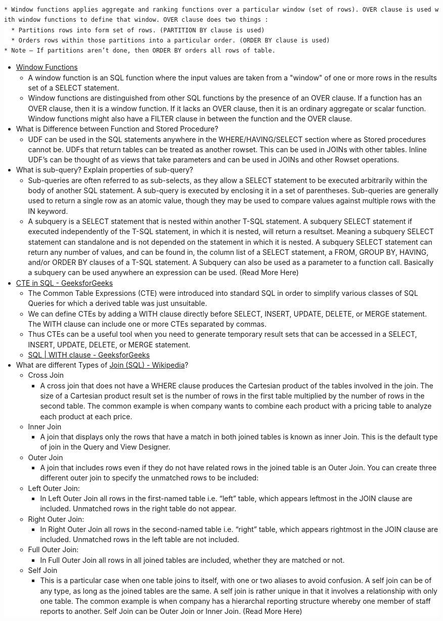     * Window functions applies aggregate and ranking functions over a particular window (set of rows). OVER clause is used with window functions to define that window. OVER clause does two things : 
      * Partitions rows into form set of rows. (PARTITION BY clause is used) 
      * Orders rows within those partitions into a particular order. (ORDER BY clause is used) 
    * Note – If partitions aren’t done, then ORDER BY orders all rows of table. 
  * [Window Functions](https://www.sqlite.org/windowfunctions.html)
    * A window function is an SQL function where the input values are taken from a "window" of one or more rows in the results set of a SELECT statement.
    * Window functions are distinguished from other SQL functions by the presence of an OVER clause. If a function has an OVER clause, then it is a window function. If it lacks an OVER clause, then it is an ordinary aggregate or scalar function. Window functions might also have a FILTER clause in between the function and the OVER clause.
* What is Difference between Function and Stored Procedure?
  * UDF can be used in the SQL statements anywhere in the WHERE/HAVING/SELECT section where as Stored procedures cannot be. UDFs that return tables can be treated as another rowset. This can be used in JOINs with other tables. Inline UDF’s can be thought of as views that take parameters and can be used in JOINs and other Rowset operations.
* What is sub-query? Explain properties of sub-query?
  * Sub-queries are often referred to as sub-selects, as they allow a SELECT statement to be executed arbitrarily within the body of another SQL statement. A sub-query is executed by enclosing it in a set of parentheses. Sub-queries are generally used to return a single row as an atomic value, though they may be used to compare values against multiple rows with the IN keyword.
  * A subquery is a SELECT statement that is nested within another T-SQL statement. A subquery SELECT statement if executed independently of the T-SQL statement, in which it is nested, will return a resultset. Meaning a subquery SELECT statement can standalone and is not depended on the statement in which it is nested. A subquery SELECT statement can return any number of values, and can be found in, the column list of a SELECT statement, a FROM, GROUP BY, HAVING, and/or ORDER BY clauses of a T-SQL statement. A Subquery can also be used as a parameter to a function call. Basically a subquery can be used anywhere an expression can be used. (Read More Here)
* [CTE in SQL - GeeksforGeeks](https://www.geeksforgeeks.org/cte-in-sql/?ref=gcse)
  * The Common Table Expressions (CTE) were introduced into standard SQL in order to simplify various classes of SQL Queries for which a derived table was just unsuitable.
  * We can define CTEs by adding a WITH clause directly before SELECT, INSERT, UPDATE, DELETE, or MERGE statement. The WITH clause can include one or more CTEs separated by commas. 
  * Thus CTEs can be a useful tool when you need to generate temporary result sets that can be accessed in a SELECT, INSERT, UPDATE, DELETE, or MERGE statement.
  * [SQL | WITH clause - GeeksforGeeks](https://www.geeksforgeeks.org/sql-with-clause/)
* What are different Types of [Join (SQL) - Wikipedia](https://en.wikipedia.org/wiki/Join_(SQL))?
  * Cross Join
    * A cross join that does not have a WHERE clause produces the Cartesian product of the tables involved in the join. The size of a Cartesian product result set is the number of rows in the first table multiplied by the number of rows in the second table. The common example is when company wants to combine each product with a pricing table to analyze each product at each price.
  * Inner Join
    * A join that displays only the rows that have a match in both joined tables is known as inner Join.  This is the default type of join in the Query and View Designer.
  * Outer Join
    * A join that includes rows even if they do not have related rows in the joined table is an Outer Join.  You can create three different outer join to specify the unmatched rows to be included:
  * Left Outer Join: 
    * In Left Outer Join all rows in the first-named table i.e. “left” table, which appears leftmost in the JOIN clause are included. Unmatched rows in the right table do not appear. 
  * Right Outer Join: 
    * In Right Outer Join all rows in the second-named table i.e. “right” table, which appears rightmost in the JOIN clause are included. Unmatched rows in the left table are not included.
  * Full Outer Join: 
    * In Full Outer Join all rows in all joined tables are included, whether they are matched or not.
  * Self Join
    * This is a particular case when one table joins to itself, with one or two aliases to avoid confusion. A self join can be of any type, as long as the joined tables are the same. A self join is rather unique in that it involves a relationship with only one table. The common example is when company has a hierarchal reporting structure whereby one member of staff reports to another. Self Join can be Outer Join or Inner Join. (Read More Here)